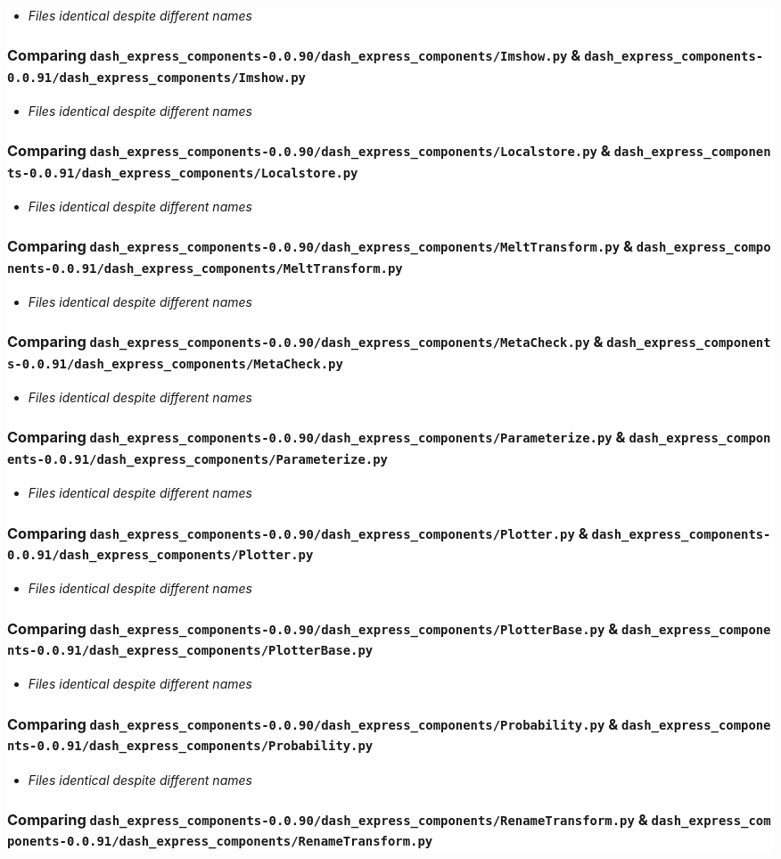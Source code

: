  * *Files identical despite different names*

### Comparing `dash_express_components-0.0.90/dash_express_components/Imshow.py` & `dash_express_components-0.0.91/dash_express_components/Imshow.py`

 * *Files identical despite different names*

### Comparing `dash_express_components-0.0.90/dash_express_components/Localstore.py` & `dash_express_components-0.0.91/dash_express_components/Localstore.py`

 * *Files identical despite different names*

### Comparing `dash_express_components-0.0.90/dash_express_components/MeltTransform.py` & `dash_express_components-0.0.91/dash_express_components/MeltTransform.py`

 * *Files identical despite different names*

### Comparing `dash_express_components-0.0.90/dash_express_components/MetaCheck.py` & `dash_express_components-0.0.91/dash_express_components/MetaCheck.py`

 * *Files identical despite different names*

### Comparing `dash_express_components-0.0.90/dash_express_components/Parameterize.py` & `dash_express_components-0.0.91/dash_express_components/Parameterize.py`

 * *Files identical despite different names*

### Comparing `dash_express_components-0.0.90/dash_express_components/Plotter.py` & `dash_express_components-0.0.91/dash_express_components/Plotter.py`

 * *Files identical despite different names*

### Comparing `dash_express_components-0.0.90/dash_express_components/PlotterBase.py` & `dash_express_components-0.0.91/dash_express_components/PlotterBase.py`

 * *Files identical despite different names*

### Comparing `dash_express_components-0.0.90/dash_express_components/Probability.py` & `dash_express_components-0.0.91/dash_express_components/Probability.py`

 * *Files identical despite different names*

### Comparing `dash_express_components-0.0.90/dash_express_components/RenameTransform.py` & `dash_express_components-0.0.91/dash_express_components/RenameTransform.py`
